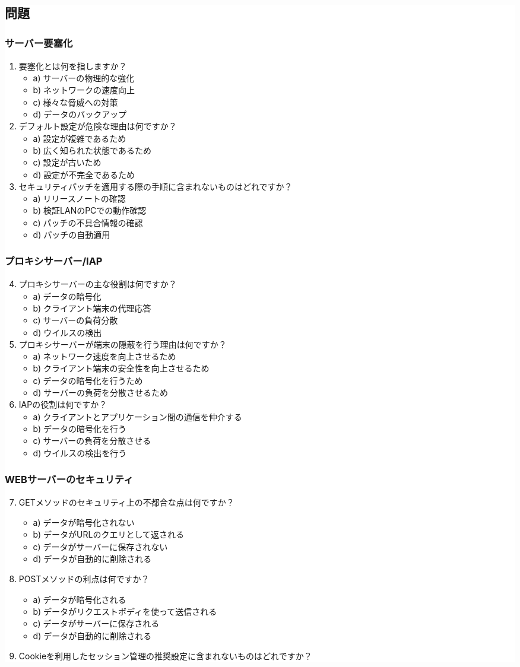 ## 問題

### サーバー要塞化

1. 要塞化とは何を指しますか？
   * a) サーバーの物理的な強化
   * b) ネットワークの速度向上
   * c) 様々な脅威への対策
   * d) データのバックアップ
2. デフォルト設定が危険な理由は何ですか？
   * a) 設定が複雑であるため
   * b) 広く知られた状態であるため
   * c) 設定が古いため
   * d) 設定が不完全であるため
3. セキュリティパッチを適用する際の手順に含まれないものはどれですか？
   * a) リリースノートの確認
   * b) 検証LANのPCでの動作確認
   * c) パッチの不具合情報の確認
   * d) パッチの自動適用

### プロキシサーバー/IAP

4. プロキシサーバーの主な役割は何ですか？
   * a) データの暗号化
   * b) クライアント端末の代理応答
   * c) サーバーの負荷分散
   * d) ウイルスの検出
5. プロキシサーバーが端末の隠蔽を行う理由は何ですか？
   * a) ネットワーク速度を向上させるため
   * b) クライアント端末の安全性を向上させるため
   * c) データの暗号化を行うため
   * d) サーバーの負荷を分散させるため
6. IAPの役割は何ですか？
   * a) クライアントとアプリケーション間の通信を仲介する
   * b) データの暗号化を行う
   * c) サーバーの負荷を分散させる
   * d) ウイルスの検出を行う

### WEBサーバーのセキュリティ

7. GETメソッドのセキュリティ上の不都合な点は何ですか？

   * a) データが暗号化されない
   * b) データがURLのクエリとして返される
   * c) データがサーバーに保存されない
   * d) データが自動的に削除される
8. POSTメソッドの利点は何ですか？

   * a) データが暗号化される
   * b) データがリクエストボディを使って送信される
   * c) データがサーバーに保存される
   * d) データが自動的に削除される
9. Cookieを利用したセッション管理の推奨設定に含まれないものはどれですか？
